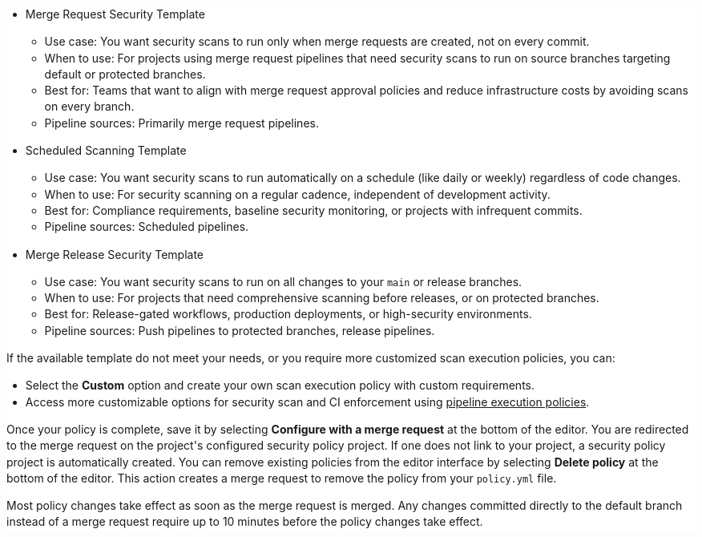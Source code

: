 - Merge Request Security Template

  - Use case: You want security scans to run only when merge requests are created, not on every commit.
  - When to use: For projects using merge request pipelines that need security scans to run on
    source branches targeting default or protected branches.
  - Best for: Teams that want to align with merge request approval policies and reduce infrastructure
    costs by avoiding scans on every branch.
  - Pipeline sources: Primarily merge request pipelines.

- Scheduled Scanning Template

  - Use case: You want security scans to run automatically on a schedule (like daily or weekly) regardless of code changes.
  - When to use: For security scanning on a regular cadence, independent of development activity.
  - Best for: Compliance requirements, baseline security monitoring, or projects with infrequent commits.
  - Pipeline sources: Scheduled pipelines.

- Merge Release Security Template

  - Use case: You want security scans to run on all changes to your `main` or release branches.
  - When to use: For projects that need comprehensive scanning before releases, or on protected branches.
  - Best for: Release-gated workflows, production deployments, or high-security environments.
  - Pipeline sources: Push pipelines to protected branches, release pipelines.

If the available template do not meet your needs, or you require more customized scan execution policies, you can:

- Select the **Custom** option and create your own scan execution policy with custom requirements.
- Access more customizable options for security scan and CI enforcement using [pipeline execution policies](pipeline_execution_policies.md).

Once your policy is complete, save it by selecting **Configure with a merge request**
at the bottom of the editor. You are redirected to the merge request on the project's
configured security policy project. If one does not link to your project, a security
policy project is automatically created. You can remove existing policies from the
editor interface by selecting **Delete policy**
at the bottom of the editor. This action creates a merge request to remove the policy from your `policy.yml` file.

Most policy changes take effect as soon as the merge request is merged. Any changes
committed directly to the default branch instead of a merge request require up to 10 minutes
before the policy changes take effect.
